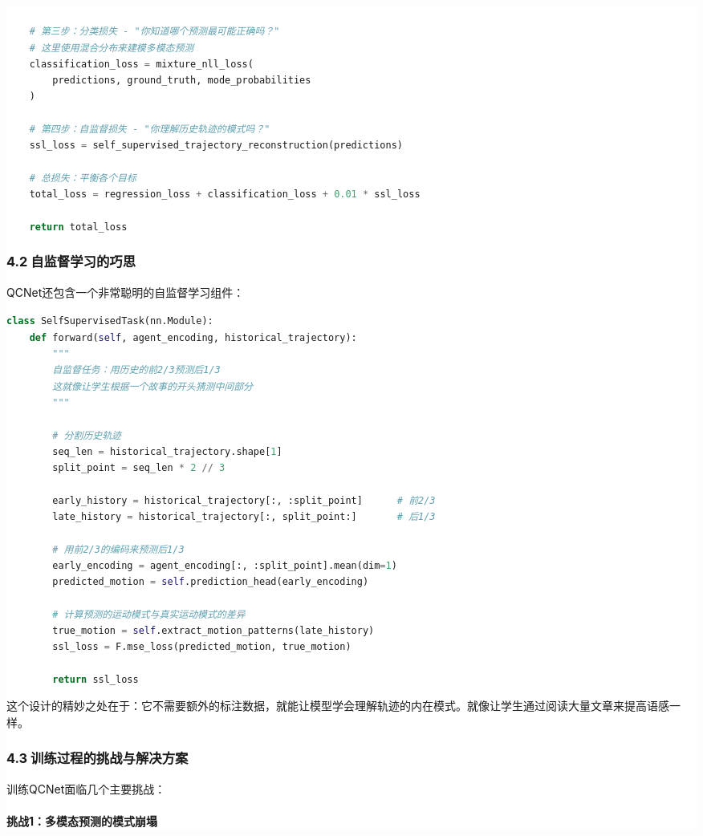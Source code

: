 ```python
    
    # 第三步：分类损失 - "你知道哪个预测最可能正确吗？"
    # 这里使用混合分布来建模多模态预测
    classification_loss = mixture_nll_loss(
        predictions, ground_truth, mode_probabilities
    )
    
    # 第四步：自监督损失 - "你理解历史轨迹的模式吗？"
    ssl_loss = self_supervised_trajectory_reconstruction(predictions)
    
    # 总损失：平衡各个目标
    total_loss = regression_loss + classification_loss + 0.01 * ssl_loss
    
    return total_loss
```

### 4.2 自监督学习的巧思

QCNet还包含一个非常聪明的自监督学习组件：

```python
class SelfSupervisedTask(nn.Module):
    def forward(self, agent_encoding, historical_trajectory):
        """
        自监督任务：用历史的前2/3预测后1/3
        这就像让学生根据一个故事的开头猜测中间部分
        """
        
        # 分割历史轨迹
        seq_len = historical_trajectory.shape[1]
        split_point = seq_len * 2 // 3
        
        early_history = historical_trajectory[:, :split_point]      # 前2/3
        late_history = historical_trajectory[:, split_point:]       # 后1/3
        
        # 用前2/3的编码来预测后1/3
        early_encoding = agent_encoding[:, :split_point].mean(dim=1)
        predicted_motion = self.prediction_head(early_encoding)
        
        # 计算预测的运动模式与真实运动模式的差异
        true_motion = self.extract_motion_patterns(late_history)
        ssl_loss = F.mse_loss(predicted_motion, true_motion)
        
        return ssl_loss
```

这个设计的精妙之处在于：它不需要额外的标注数据，就能让模型学会理解轨迹的内在模式。就像让学生通过阅读大量文章来提高语感一样。

### 4.3 训练过程的挑战与解决方案

训练QCNet面临几个主要挑战：

#### 挑战1：多模态预测的模式崩塌
